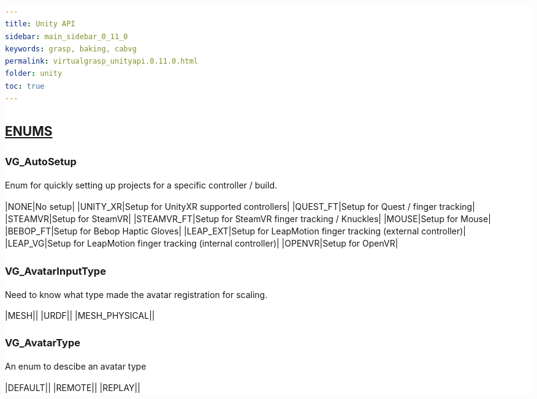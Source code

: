 ```yaml
---
title: Unity API
sidebar: main_sidebar_0_11_0
keywords: grasp, baking, cabvg
permalink: virtualgrasp_unityapi.0.11.0.html
folder: unity
toc: true
---
```

## [ENUMS](#)

### VG_AutoSetup

Enum for quickly setting up projects for a specific controller / build.

|NONE|No setup|
|UNITY_XR|Setup for UnityXR supported controllers|
|QUEST_FT|Setup for Quest / finger tracking|
|STEAMVR|Setup for SteamVR|
|STEAMVR_FT|Setup for SteamVR finger tracking / Knuckles|
|MOUSE|Setup for Mouse|
|BEBOP_FT|Setup for Bebop Haptic Gloves|
|LEAP_EXT|Setup for LeapMotion finger tracking (external controller)|
|LEAP_VG|Setup for LeapMotion finger tracking (internal controller)|
|OPENVR|Setup for OpenVR|


### VG_AvatarInputType

Need to know what type made the avatar registration for scaling.

|MESH||
|URDF||
|MESH_PHYSICAL||


### VG_AvatarType

An enum to descibe an avatar type

|DEFAULT||
|REMOTE||
|REPLAY||
